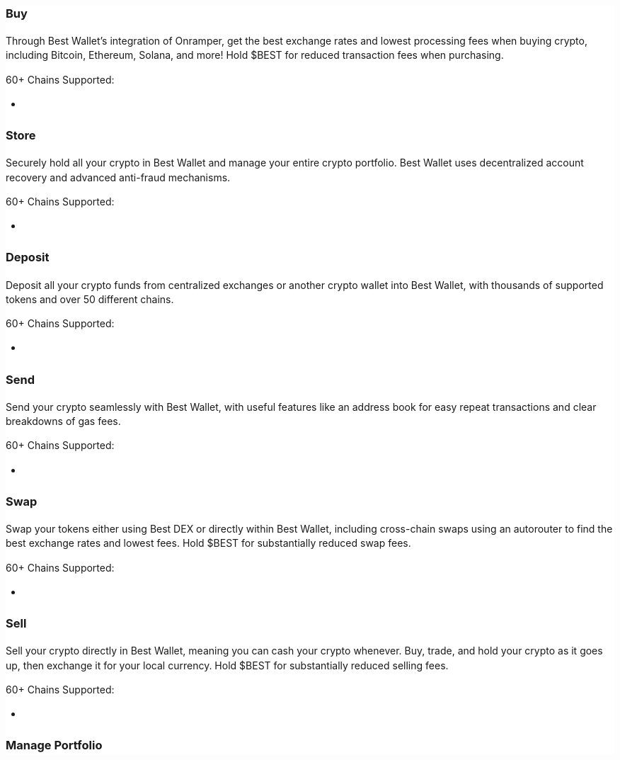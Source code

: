 ### Buy

Through Best Wallet’s integration of Onramper, get the best exchange rates and lowest processing fees when buying crypto, including Bitcoin, Ethereum, Solana, and more! Hold $BEST for reduced transaction fees when purchasing.

60+ Chains Supported:

  * 

### Store

Securely hold all your crypto in Best Wallet and manage your entire crypto portfolio. Best Wallet uses decentralized account recovery and advanced anti-fraud mechanisms.

60+ Chains Supported:

  * 

### Deposit

Deposit all your crypto funds from centralized exchanges or another crypto wallet into Best Wallet, with thousands of supported tokens and over 50 different chains.

60+ Chains Supported:

  * 

### Send

Send your crypto seamlessly with Best Wallet, with useful features like an address book for easy repeat transactions and clear breakdowns of gas fees.

60+ Chains Supported:

  * 

### Swap

Swap your tokens either using Best DEX or directly within Best Wallet, including cross-chain swaps using an autorouter to find the best exchange rates and lowest fees. Hold $BEST for substantially reduced swap fees.

60+ Chains Supported:

  * 

### Sell

Sell your crypto directly in Best Wallet, meaning you can cash your crypto whenever. Buy, trade, and hold your crypto as it goes up, then exchange it for your local currency. Hold $BEST for substantially reduced selling fees.

60+ Chains Supported:

  * 

### Manage Portfolio
